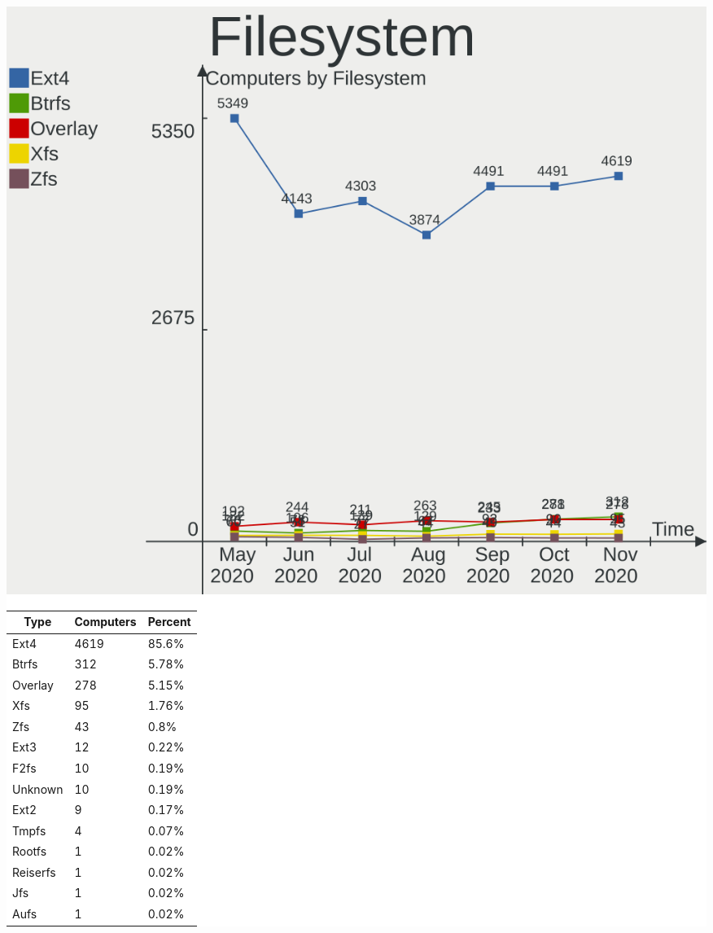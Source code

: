 ![Filesystem](./All/images/line_chart/os_filesystem.svg)

| Type     | Computers | Percent |
|----------|-----------|---------|
| Ext4     | 4619      | 85.6%   |
| Btrfs    | 312       | 5.78%   |
| Overlay  | 278       | 5.15%   |
| Xfs      | 95        | 1.76%   |
| Zfs      | 43        | 0.8%    |
| Ext3     | 12        | 0.22%   |
| F2fs     | 10        | 0.19%   |
| Unknown  | 10        | 0.19%   |
| Ext2     | 9         | 0.17%   |
| Tmpfs    | 4         | 0.07%   |
| Rootfs   | 1         | 0.02%   |
| Reiserfs | 1         | 0.02%   |
| Jfs      | 1         | 0.02%   |
| Aufs     | 1         | 0.02%   |